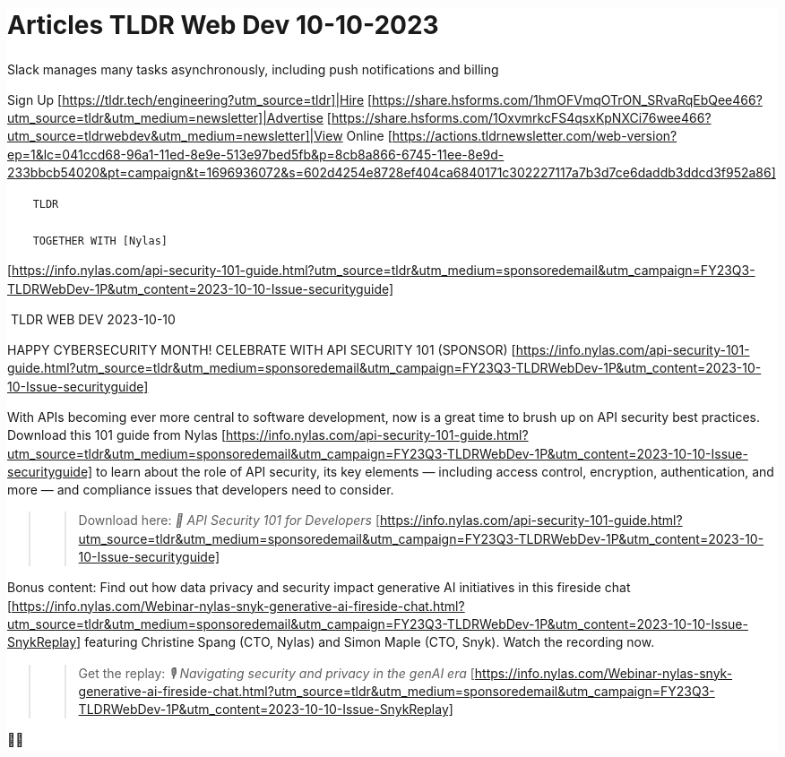 # Articles TLDR Web Dev 10-10-2023

Slack manages many tasks asynchronously, including push notifications
and billing  

Sign Up [https://tldr.tech/engineering?utm_source=tldr]|Hire
[https://share.hsforms.com/1hmOFVmqOTrON_SRvaRqEbQee466?utm_source=tldr&utm_medium=newsletter]|Advertise
[https://share.hsforms.com/1OxvmrkcFS4qsxKpNXCi76wee466?utm_source=tldrwebdev&utm_medium=newsletter]|View
Online
[https://actions.tldrnewsletter.com/web-version?ep=1&lc=041ccd68-96a1-11ed-8e9e-513e97bed5fb&p=8cb8a866-6745-11ee-8e9d-233bbcb54020&pt=campaign&t=1696936072&s=602d4254e8728ef404ca6840171c302227117a7b3d7ce6daddb3ddcd3f952a86]


		TLDR 

		TOGETHER WITH [Nylas]
[https://info.nylas.com/api-security-101-guide.html?utm_source=tldr&utm_medium=sponsoredemail&utm_campaign=FY23Q3-TLDRWebDev-1P&utm_content=2023-10-10-Issue-securityguide]

 TLDR WEB DEV 2023-10-10

HAPPY CYBERSECURITY MONTH! CELEBRATE WITH API SECURITY 101 (SPONSOR)
[https://info.nylas.com/api-security-101-guide.html?utm_source=tldr&utm_medium=sponsoredemail&utm_campaign=FY23Q3-TLDRWebDev-1P&utm_content=2023-10-10-Issue-securityguide]

With APIs becoming ever more central to software development, now is a
great time to brush up on API security best practices.
Download this 101 guide from Nylas
[https://info.nylas.com/api-security-101-guide.html?utm_source=tldr&utm_medium=sponsoredemail&utm_campaign=FY23Q3-TLDRWebDev-1P&utm_content=2023-10-10-Issue-securityguide]
to learn about the role of API security, its key elements —
including access control, encryption, authentication, and more — and
compliance issues that developers need to consider.

>> Download here: _📘 API Security 101 for Developers_
[https://info.nylas.com/api-security-101-guide.html?utm_source=tldr&utm_medium=sponsoredemail&utm_campaign=FY23Q3-TLDRWebDev-1P&utm_content=2023-10-10-Issue-securityguide]

Bonus content: Find out how data privacy and security impact
generative AI initiatives in this fireside chat
[https://info.nylas.com/Webinar-nylas-snyk-generative-ai-fireside-chat.html?utm_source=tldr&utm_medium=sponsoredemail&utm_campaign=FY23Q3-TLDRWebDev-1P&utm_content=2023-10-10-Issue-SnykReplay]
featuring Christine Spang (CTO, Nylas) and Simon Maple (CTO, Snyk).
Watch the recording now.

>> Get the replay: _🎙️ Navigating security and privacy in the
genAI era_
[https://info.nylas.com/Webinar-nylas-snyk-generative-ai-fireside-chat.html?utm_source=tldr&utm_medium=sponsoredemail&utm_campaign=FY23Q3-TLDRWebDev-1P&utm_content=2023-10-10-Issue-SnykReplay]

🧑‍💻 
